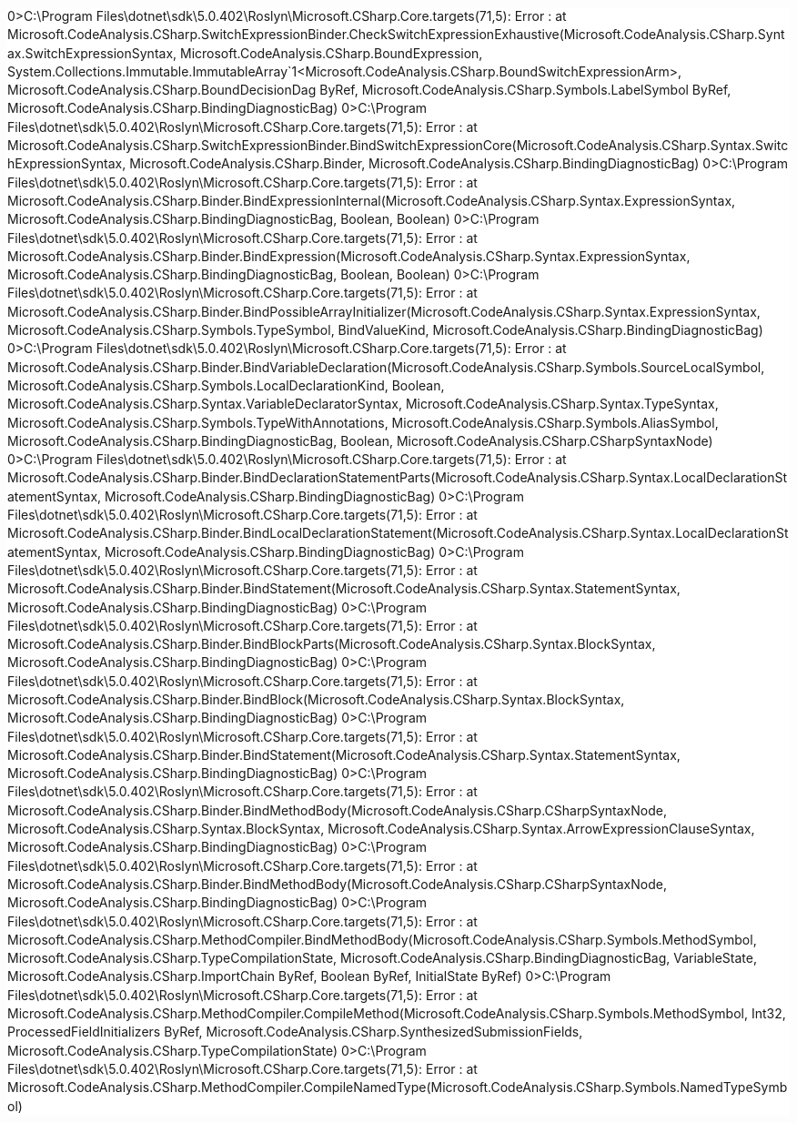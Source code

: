 0>C:\Program Files\dotnet\sdk\5.0.402\Roslyn\Microsoft.CSharp.Core.targets(71,5): Error  :    at Microsoft.CodeAnalysis.CSharp.SwitchExpressionBinder.CheckSwitchExpressionExhaustive(Microsoft.CodeAnalysis.CSharp.Syntax.SwitchExpressionSyntax, Microsoft.CodeAnalysis.CSharp.BoundExpression, System.Collections.Immutable.ImmutableArray`1<Microsoft.CodeAnalysis.CSharp.BoundSwitchExpressionArm>, Microsoft.CodeAnalysis.CSharp.BoundDecisionDag ByRef, Microsoft.CodeAnalysis.CSharp.Symbols.LabelSymbol ByRef, Microsoft.CodeAnalysis.CSharp.BindingDiagnosticBag)
0>C:\Program Files\dotnet\sdk\5.0.402\Roslyn\Microsoft.CSharp.Core.targets(71,5): Error  :    at Microsoft.CodeAnalysis.CSharp.SwitchExpressionBinder.BindSwitchExpressionCore(Microsoft.CodeAnalysis.CSharp.Syntax.SwitchExpressionSyntax, Microsoft.CodeAnalysis.CSharp.Binder, Microsoft.CodeAnalysis.CSharp.BindingDiagnosticBag)
0>C:\Program Files\dotnet\sdk\5.0.402\Roslyn\Microsoft.CSharp.Core.targets(71,5): Error  :    at Microsoft.CodeAnalysis.CSharp.Binder.BindExpressionInternal(Microsoft.CodeAnalysis.CSharp.Syntax.ExpressionSyntax, Microsoft.CodeAnalysis.CSharp.BindingDiagnosticBag, Boolean, Boolean)
0>C:\Program Files\dotnet\sdk\5.0.402\Roslyn\Microsoft.CSharp.Core.targets(71,5): Error  :    at Microsoft.CodeAnalysis.CSharp.Binder.BindExpression(Microsoft.CodeAnalysis.CSharp.Syntax.ExpressionSyntax, Microsoft.CodeAnalysis.CSharp.BindingDiagnosticBag, Boolean, Boolean)
0>C:\Program Files\dotnet\sdk\5.0.402\Roslyn\Microsoft.CSharp.Core.targets(71,5): Error  :    at Microsoft.CodeAnalysis.CSharp.Binder.BindPossibleArrayInitializer(Microsoft.CodeAnalysis.CSharp.Syntax.ExpressionSyntax, Microsoft.CodeAnalysis.CSharp.Symbols.TypeSymbol, BindValueKind, Microsoft.CodeAnalysis.CSharp.BindingDiagnosticBag)
0>C:\Program Files\dotnet\sdk\5.0.402\Roslyn\Microsoft.CSharp.Core.targets(71,5): Error  :    at Microsoft.CodeAnalysis.CSharp.Binder.BindVariableDeclaration(Microsoft.CodeAnalysis.CSharp.Symbols.SourceLocalSymbol, Microsoft.CodeAnalysis.CSharp.Symbols.LocalDeclarationKind, Boolean, Microsoft.CodeAnalysis.CSharp.Syntax.VariableDeclaratorSyntax, Microsoft.CodeAnalysis.CSharp.Syntax.TypeSyntax, Microsoft.CodeAnalysis.CSharp.Symbols.TypeWithAnnotations, Microsoft.CodeAnalysis.CSharp.Symbols.AliasSymbol, Microsoft.CodeAnalysis.CSharp.BindingDiagnosticBag, Boolean, Microsoft.CodeAnalysis.CSharp.CSharpSyntaxNode)
0>C:\Program Files\dotnet\sdk\5.0.402\Roslyn\Microsoft.CSharp.Core.targets(71,5): Error  :    at Microsoft.CodeAnalysis.CSharp.Binder.BindDeclarationStatementParts(Microsoft.CodeAnalysis.CSharp.Syntax.LocalDeclarationStatementSyntax, Microsoft.CodeAnalysis.CSharp.BindingDiagnosticBag)
0>C:\Program Files\dotnet\sdk\5.0.402\Roslyn\Microsoft.CSharp.Core.targets(71,5): Error  :    at Microsoft.CodeAnalysis.CSharp.Binder.BindLocalDeclarationStatement(Microsoft.CodeAnalysis.CSharp.Syntax.LocalDeclarationStatementSyntax, Microsoft.CodeAnalysis.CSharp.BindingDiagnosticBag)
0>C:\Program Files\dotnet\sdk\5.0.402\Roslyn\Microsoft.CSharp.Core.targets(71,5): Error  :    at Microsoft.CodeAnalysis.CSharp.Binder.BindStatement(Microsoft.CodeAnalysis.CSharp.Syntax.StatementSyntax, Microsoft.CodeAnalysis.CSharp.BindingDiagnosticBag)
0>C:\Program Files\dotnet\sdk\5.0.402\Roslyn\Microsoft.CSharp.Core.targets(71,5): Error  :    at Microsoft.CodeAnalysis.CSharp.Binder.BindBlockParts(Microsoft.CodeAnalysis.CSharp.Syntax.BlockSyntax, Microsoft.CodeAnalysis.CSharp.BindingDiagnosticBag)
0>C:\Program Files\dotnet\sdk\5.0.402\Roslyn\Microsoft.CSharp.Core.targets(71,5): Error  :    at Microsoft.CodeAnalysis.CSharp.Binder.BindBlock(Microsoft.CodeAnalysis.CSharp.Syntax.BlockSyntax, Microsoft.CodeAnalysis.CSharp.BindingDiagnosticBag)
0>C:\Program Files\dotnet\sdk\5.0.402\Roslyn\Microsoft.CSharp.Core.targets(71,5): Error  :    at Microsoft.CodeAnalysis.CSharp.Binder.BindStatement(Microsoft.CodeAnalysis.CSharp.Syntax.StatementSyntax, Microsoft.CodeAnalysis.CSharp.BindingDiagnosticBag)
0>C:\Program Files\dotnet\sdk\5.0.402\Roslyn\Microsoft.CSharp.Core.targets(71,5): Error  :    at Microsoft.CodeAnalysis.CSharp.Binder.BindMethodBody(Microsoft.CodeAnalysis.CSharp.CSharpSyntaxNode, Microsoft.CodeAnalysis.CSharp.Syntax.BlockSyntax, Microsoft.CodeAnalysis.CSharp.Syntax.ArrowExpressionClauseSyntax, Microsoft.CodeAnalysis.CSharp.BindingDiagnosticBag)
0>C:\Program Files\dotnet\sdk\5.0.402\Roslyn\Microsoft.CSharp.Core.targets(71,5): Error  :    at Microsoft.CodeAnalysis.CSharp.Binder.BindMethodBody(Microsoft.CodeAnalysis.CSharp.CSharpSyntaxNode, Microsoft.CodeAnalysis.CSharp.BindingDiagnosticBag)
0>C:\Program Files\dotnet\sdk\5.0.402\Roslyn\Microsoft.CSharp.Core.targets(71,5): Error  :    at Microsoft.CodeAnalysis.CSharp.MethodCompiler.BindMethodBody(Microsoft.CodeAnalysis.CSharp.Symbols.MethodSymbol, Microsoft.CodeAnalysis.CSharp.TypeCompilationState, Microsoft.CodeAnalysis.CSharp.BindingDiagnosticBag, VariableState, Microsoft.CodeAnalysis.CSharp.ImportChain ByRef, Boolean ByRef, InitialState ByRef)
0>C:\Program Files\dotnet\sdk\5.0.402\Roslyn\Microsoft.CSharp.Core.targets(71,5): Error  :    at Microsoft.CodeAnalysis.CSharp.MethodCompiler.CompileMethod(Microsoft.CodeAnalysis.CSharp.Symbols.MethodSymbol, Int32, ProcessedFieldInitializers ByRef, Microsoft.CodeAnalysis.CSharp.SynthesizedSubmissionFields, Microsoft.CodeAnalysis.CSharp.TypeCompilationState)
0>C:\Program Files\dotnet\sdk\5.0.402\Roslyn\Microsoft.CSharp.Core.targets(71,5): Error  :    at Microsoft.CodeAnalysis.CSharp.MethodCompiler.CompileNamedType(Microsoft.CodeAnalysis.CSharp.Symbols.NamedTypeSymbol)
